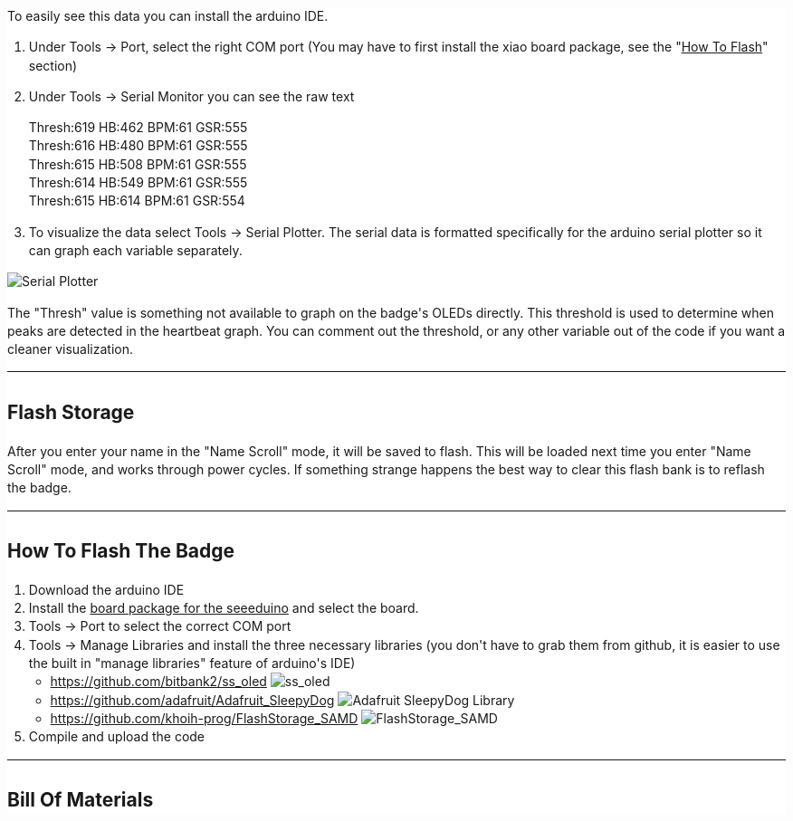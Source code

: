To easily see this data you can install the arduino IDE.

1. Under Tools -> Port, select the right COM port (You may have to first install the xiao board package, see the "[How To Flash](https://github.com/seeess/Defcon-Tor-29-Badge#how-to-flash-the-badge)" section)
2. Under Tools -> Serial Monitor you can see the raw text

   Thresh:619 HB:462 BPM:61 GSR:555  
   Thresh:616 HB:480 BPM:61 GSR:555  
   Thresh:615 HB:508 BPM:61 GSR:555  
   Thresh:614 HB:549 BPM:61 GSR:555  
   Thresh:615 HB:614 BPM:61 GSR:554

3. To visualize the data select Tools -> Serial Plotter. The serial data is formatted specifically for the arduino serial plotter so it can graph each variable separately.

![Serial Plotter](https://imgur.com/CgL80pl.jpg)

The "Thresh" value is something not available to graph on the badge's OLEDs directly. This threshold is used to determine when peaks are detected in the heartbeat graph. You can comment out the threshold, or any other variable out of the code if you want a cleaner visualization.

---

## Flash Storage

After you enter your name in the "Name Scroll" mode, it will be saved to flash. This will be loaded next time you enter "Name Scroll" mode, and works through power cycles. If something strange happens the best way to clear this flash bank is to reflash the badge.

---

## How To Flash The Badge

1. Download the arduino IDE
2. Install the [board package for the seeeduino](https://wiki.seeedstudio.com/Seeeduino-XIAO/#software) and select the board.
3. Tools -> Port to select the correct COM port
4. Tools -> Manage Libraries and install the three necessary libraries (you don't have to grab them from github, it is easier to use the built in "manage libraries" feature of arduino's IDE)
   - https://github.com/bitbank2/ss_oled
     ![ss_oled](https://i.imgur.com/VzN2rGQ.png)
   - https://github.com/adafruit/Adafruit_SleepyDog
     ![Adafruit SleepyDog Library](https://i.imgur.com/RpNBQEY.png)
   - https://github.com/khoih-prog/FlashStorage_SAMD
     ![FlashStorage_SAMD](https://i.imgur.com/E3zojXP.png)
5. Compile and upload the code

---

## Bill Of Materials
